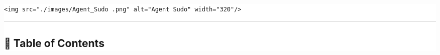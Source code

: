     <img src="./images/Agent_Sudo .png" alt="Agent Sudo" width="320"/>
</div>

---

## 🚩 Table of Contents
